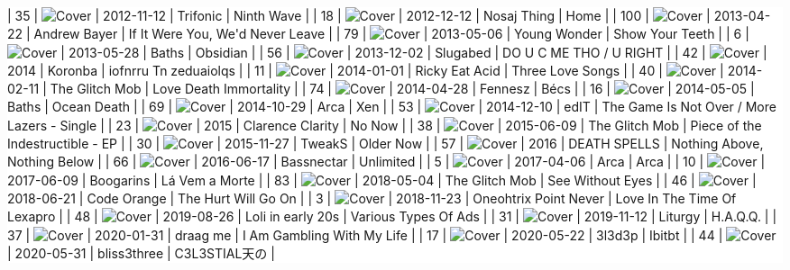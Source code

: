 | 35 | ![Cover](http://coverartarchive.org/release/8bc920d5-b0e6-4982-8c63-9301140efd7d/3668346734-250.jpg) | 2012-11-12 | Trifonic | Ninth Wave |
| 18 | ![Cover](http://coverartarchive.org/release/cf4b4cdf-8075-4c65-8f68-2fcb8205358a/2972776464-250.jpg) | 2012-12-12 | Nosaj Thing | Home |
| 100 | ![Cover](http://coverartarchive.org/release/32b4424d-f1e9-4f7a-89d8-eed95ac61486/3912502614-250.jpg) | 2013-04-22 | Andrew Bayer | If It Were You, We'd Never Leave |
| 79 | ![Cover](http://coverartarchive.org/release/984c982f-69ed-4174-a028-56a30baedb89/11897047270-250.jpg) | 2013-05-06 | Young Wonder | Show Your Teeth |
| 6 | ![Cover](http://coverartarchive.org/release/f5aa8083-768e-495b-b7ce-0918cc9ff5d3/5445573385-250.jpg) | 2013-05-28 | Baths | Obsidian |
| 56 | ![Cover](http://coverartarchive.org/release/7712fedb-b757-4cd6-80e6-eef32bad301e/6164175438-250.jpg) | 2013-12-02 | Slugabed | DO U C ME THO / U RIGHT |
| 42 | ![Cover](https://i.discogs.com/SBntr1GgMDgAsGffISfGMfgTy0TNTO6qn_fb21HqxjU/rs:fit/g:sm/q:40/h:150/w:150/czM6Ly9kaXNjb2dz/LWRhdGFiYXNlLWlt/YWdlcy9SLTE1Nzkx/ODkyLTE1OTc4NjQ1/NDctNzE5MS5wbmc.jpeg) | 2014 | Koronba | iofnrru Tn zeduaiolqs |
| 11 | ![Cover](http://coverartarchive.org/release/c96b95e6-8664-4033-87f6-184048292381/6435109865-250.jpg) | 2014-01-01 | Ricky Eat Acid | Three Love Songs |
| 40 | ![Cover](http://coverartarchive.org/release/1b6379fb-8b83-4d07-9375-854cc90ea1b3/21405595554-250.jpg) | 2014-02-11 | The Glitch Mob | Love Death Immortality |
| 74 | ![Cover](http://coverartarchive.org/release/3b98ce05-db97-4a5c-b3db-586c6f2b458a/21582207534-250.jpg) | 2014-04-28 | Fennesz | Bécs |
| 16 | ![Cover](http://coverartarchive.org/release/56ce8556-c0f9-4d8d-85a6-d873e9d4cec1/13225929306-250.jpg) | 2014-05-05 | Baths | Ocean Death |
| 69 | ![Cover](http://coverartarchive.org/release/54471c6f-f3be-4c52-9868-6a253afc0185/11060604035-250.jpg) | 2014-10-29 | Arca | Xen |
| 53 | ![Cover](https://i.discogs.com/6jY5yhG0pvj1e9mBc38bay3OitFcaHoUxRUzaT1IA4A/rs:fit/g:sm/q:40/h:150/w:150/czM6Ly9kaXNjb2dz/LWRhdGFiYXNlLWlt/YWdlcy9SLTYzOTgy/ODYtMTQxODI0NTc4/My0yMzk4LmpwZWc.jpeg) | 2014-12-10 | edIT | The Game Is Not Over / More Lazers - Single |
| 23 | ![Cover](https://i.discogs.com/JP3ijJZ01UBeBpGmEwl-RJdAxspFumzrgtN3GzMO46o/rs:fit/g:sm/q:40/h:150/w:150/czM6Ly9kaXNjb2dz/LWRhdGFiYXNlLWlt/YWdlcy9SLTY3MjUx/NjAtMTQyNTM4NjAy/MC02NTY4LmpwZWc.jpeg) | 2015 | Clarence Clarity | No Now |
| 38 | ![Cover](https://i.discogs.com/mkfTq-vwnFbhfp0s92R1ZAGERzcwWPNhDmvh3fOfBhg/rs:fit/g:sm/q:40/h:150/w:150/czM6Ly9kaXNjb2dz/LWRhdGFiYXNlLWlt/YWdlcy9SLTcxMDQ0/MjUtMTQ3MTM4Mjk1/OS0xMzQyLmpwZWc.jpeg) | 2015-06-09 | The Glitch Mob | Piece of the Indestructible - EP |
| 30 | ![Cover](https://i.discogs.com/_i1p-KZtxH2h87DkVZXimEYJmdNfHmsmat3DJMZkU2A/rs:fit/g:sm/q:40/h:150/w:150/czM6Ly9kaXNjb2dz/LWRhdGFiYXNlLWlt/YWdlcy9SLTgwMDI3/ODQtMTQ1MzI3OTQy/MS0yODQ3LmpwZWc.jpeg) | 2015-11-27 | TweakS | Older Now |
| 57 | ![Cover](https://i.discogs.com/RXd19LKBp9DdaZXiTrk8OnupW8OJSF56jTpXcy6AaVg/rs:fit/g:sm/q:40/h:150/w:150/czM6Ly9kaXNjb2dz/LWRhdGFiYXNlLWlt/YWdlcy9SLTkwNTM5/NTAtMTQ3Mzk2Mjgy/My03ODM4LmpwZWc.jpeg) | 2016 | DEATH SPELLS | Nothing Above, Nothing Below |
| 66 | ![Cover](https://i.discogs.com/YMwmQbdDroWX91lf8_lel6kQpbvIkEZESkkWnx6EWmw/rs:fit/g:sm/q:40/h:150/w:150/czM6Ly9kaXNjb2dz/LWRhdGFiYXNlLWlt/YWdlcy9SLTg2NjEx/NTMtMTQ2NjExMjU3/Ny0zNDgwLmpwZWc.jpeg) | 2016-06-17 | Bassnectar | Unlimited |
| 5 | ![Cover](https://i.discogs.com/dAmqRfjRz8-XN3DtoUVJf1toQIBrYlfEHXGpEAN-wjc/rs:fit/g:sm/q:40/h:150/w:150/czM6Ly9kaXNjb2dz/LWRhdGFiYXNlLWlt/YWdlcy9SLTUwMzkw/NDEtMTU3MjcyMDk1/MC04MTk5LmpwZWc.jpeg) | 2017-04-06 | Arca | Arca |
| 10 | ![Cover](https://i.discogs.com/JNslciO9EkbKUom5-R_EbaEO9fpBYxrqhJFKYWDolls/rs:fit/g:sm/q:40/h:150/w:150/czM6Ly9kaXNjb2dz/LWRhdGFiYXNlLWlt/YWdlcy9SLTEwNDc4/NjkzLTE0OTgyODA0/NTEtODI2OS5qcGVn.jpeg) | 2017-06-09 | Boogarins | Lá Vem a Morte |
| 83 | ![Cover](https://i.discogs.com/U_QoG0Y2fhBba78NAr1xNJ1O5cKRH6wIXXHU8VEAj3U/rs:fit/g:sm/q:40/h:150/w:150/czM6Ly9kaXNjb2dz/LWRhdGFiYXNlLWlt/YWdlcy9SLTExOTQ5/NTM1LTE1MjUzNTY4/MDYtNjk2OS5qcGVn.jpeg) | 2018-05-04 | The Glitch Mob | See Without Eyes |
| 46 | ![Cover](https://i.discogs.com/bvMofXQ4dqyvaHDSVlEs_uu1qNZ2YyOyaX_jJmYKA94/rs:fit/g:sm/q:40/h:150/w:150/czM6Ly9kaXNjb2dz/LWRhdGFiYXNlLWlt/YWdlcy9SLTEyMjIy/NTk2LTE1MzA4MTk1/OTgtNDg2My5qcGVn.jpeg) | 2018-06-21 | Code Orange | The Hurt Will Go On |
| 3 | ![Cover](https://i.discogs.com/l4u_sUYCuzV-f3XfscG-QRDXIllv-V16aoId2SIOZDA/rs:fit/g:sm/q:40/h:150/w:150/czM6Ly9kaXNjb2dz/LWRhdGFiYXNlLWlt/YWdlcy9SLTExMTQw/Mjg1LTE1MTI2MDU2/NTUtMjYzNS5qcGVn.jpeg) | 2018-11-23 | Oneohtrix Point Never | Love In The Time Of Lexapro |
| 48 | ![Cover](https://i.discogs.com/_nFMInMOKAs3-UAB5Neav-1VZqGuwWJrx8zdHCEiB3M/rs:fit/g:sm/q:40/h:150/w:150/czM6Ly9kaXNjb2dz/LWRhdGFiYXNlLWlt/YWdlcy9SLTE5MTg1/MjA1LTE2MjQwMTc5/ODAtMzg2Ny5qcGVn.jpeg) | 2019-08-26 | Loli in early 20s | Various Types Of Ads |
| 31 | ![Cover](https://i.discogs.com/sSkixMYYd1VkIxcqZHEsxDCl6OJtX1WevnXL37fA1g0/rs:fit/g:sm/q:40/h:150/w:150/czM6Ly9kaXNjb2dz/LWRhdGFiYXNlLWlt/YWdlcy9SLTE0Mzk0/MzcyLTE1NzM2NDY0/NzctMzgyNy5qcGVn.jpeg) | 2019-11-12 | Liturgy | H.A.Q.Q. |
| 37 | ![Cover](https://i.discogs.com/PCppIRdNjrxCiTnQe4sPeWqChBFO0kdpCHWYnW2yyZM/rs:fit/g:sm/q:40/h:150/w:150/czM6Ly9kaXNjb2dz/LWRhdGFiYXNlLWlt/YWdlcy9SLTE1ODg3/MzQ1LTE2OTE3NzE4/OTAtMjA2Ny5qcGVn.jpeg) | 2020-01-31 | draag me | I Am Gambling With My Life |
| 17 | ![Cover](https://i.discogs.com/i7AaPWlMeEfq2hsjKSVeiDhWmA0HmrChbEml7i-kYsg/rs:fit/g:sm/q:40/h:150/w:150/czM6Ly9kaXNjb2dz/LWRhdGFiYXNlLWlt/YWdlcy9SLTIzMzI5/MTYwLTE2NTMzMjM3/ODUtMjA0Mi5qcGVn.jpeg) | 2020-05-22 | 3l3d3p | Ibitbt |
| 44 | ![Cover](https://i.discogs.com/eKlxHadg3xL1JZAaxS8GFv60WXyvi_bE6qLKzCmw3Xs/rs:fit/g:sm/q:40/h:150/w:150/czM6Ly9kaXNjb2dz/LWRhdGFiYXNlLWlt/YWdlcy9SLTE1NjM5/NTg4LTE1OTUwMjI3/NTItNDkxMy5qcGVn.jpeg) | 2020-05-31 | bliss3three | C3L3STIAL天の |
